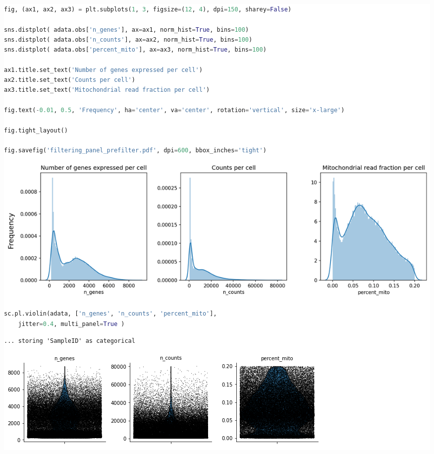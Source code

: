 

```python
fig, (ax1, ax2, ax3) = plt.subplots(1, 3, figsize=(12, 4), dpi=150, sharey=False)

sns.distplot( adata.obs['n_genes'], ax=ax1, norm_hist=True, bins=100)
sns.distplot( adata.obs['n_counts'], ax=ax2, norm_hist=True, bins=100)
sns.distplot( adata.obs['percent_mito'], ax=ax3, norm_hist=True, bins=100)

ax1.title.set_text('Number of genes expressed per cell')
ax2.title.set_text('Counts per cell')
ax3.title.set_text('Mitochondrial read fraction per cell')

fig.text(-0.01, 0.5, 'Frequency', ha='center', va='center', rotation='vertical', size='x-large')

fig.tight_layout()

fig.savefig('filtering_panel_prefilter.pdf', dpi=600, bbox_inches='tight')
```


![png](output_21_0.png)



```python
sc.pl.violin(adata, ['n_genes', 'n_counts', 'percent_mito'],
    jitter=0.4, multi_panel=True )
```

    ... storing 'SampleID' as categorical



![png](output_22_1.png)
